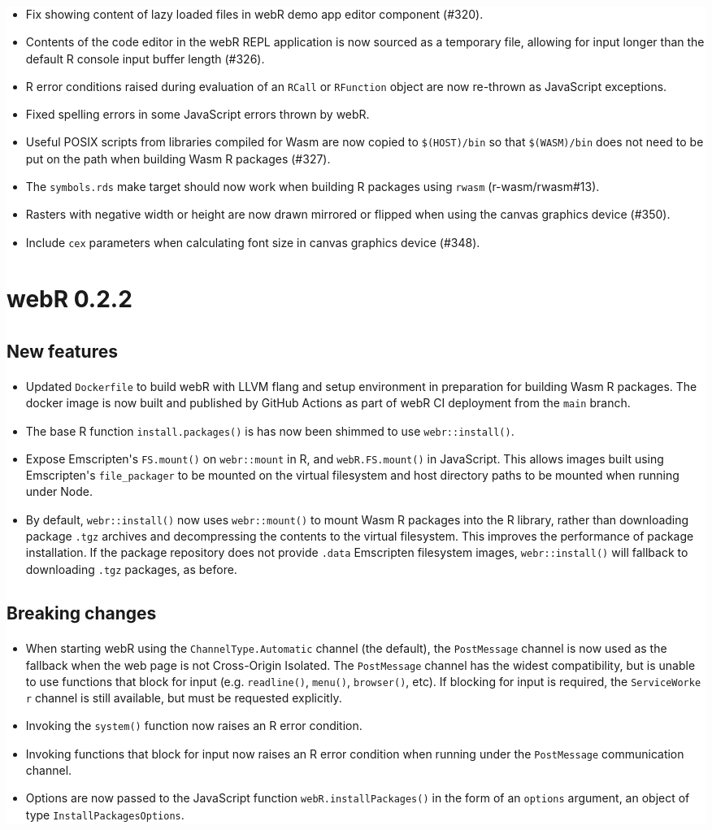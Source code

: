 * Fix showing content of lazy loaded files in webR demo app editor component (#320).

* Contents of the code editor in the webR REPL application is now sourced as a temporary file, allowing for input longer than the default R console input buffer length (#326).

* R error conditions raised during evaluation of an `RCall` or `RFunction` object are now re-thrown as JavaScript exceptions.

* Fixed spelling errors in some JavaScript errors thrown by webR.

* Useful POSIX scripts from libraries compiled for Wasm are now copied to `$(HOST)/bin` so that `$(WASM)/bin` does not need to be put on the path when building Wasm R packages (#327).

* The `symbols.rds` make target should now work when building R packages using `rwasm` (r-wasm/rwasm#13).

* Rasters with negative width or height are now drawn mirrored or flipped when using the canvas graphics device (#350).

* Include `cex` parameters when calculating font size in canvas graphics device (#348).

# webR 0.2.2

## New features

* Updated `Dockerfile` to build webR with LLVM flang and setup environment in preparation for building Wasm R packages. The docker image is now built and published by GitHub Actions as part of webR CI deployment from the `main` branch.

* The base R function `install.packages()` is has now been shimmed to use `webr::install()`.

* Expose Emscripten's `FS.mount()` on `webr::mount` in R, and `webR.FS.mount()` in JavaScript. This allows images built using Emscripten's `file_packager` to be mounted on the virtual filesystem and host directory paths to be mounted when running under Node.

* By default, `webr::install()` now uses `webr::mount()` to mount Wasm R packages into the R library, rather than downloading package `.tgz` archives and decompressing the contents to the virtual filesystem. This improves the performance of package installation. If the package repository does not provide `.data` Emscripten filesystem images, `webr::install()` will fallback to downloading `.tgz` packages, as before.

## Breaking changes

* When starting webR using the `ChannelType.Automatic` channel (the default), the `PostMessage` channel is now used as the fallback when the web page is not Cross-Origin Isolated. The `PostMessage` channel has the widest compatibility, but is unable to use functions that block for input (e.g. `readline()`, `menu()`, `browser()`, etc). If blocking for input is required, the `ServiceWorker` channel is still available, but must be requested explicitly.

* Invoking the `system()` function now raises an R error condition.

* Invoking functions that block for input now raises an R error condition when running under the `PostMessage` communication channel.

* Options are now passed to the JavaScript function `webR.installPackages()` in the form of an `options` argument, an object of type `InstallPackagesOptions`.

